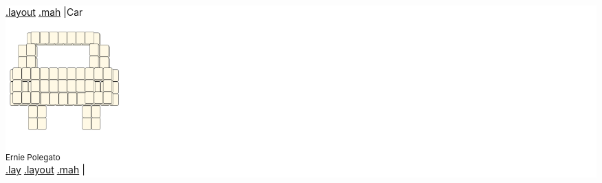 [.layout](./eplayout01/bridge_4.layout)  [.mah](./eplayout01/bridge_4.mah) |Car<br><img src="./eplayout01/car_2.svg" height="180" width="175"><br> <sub>Ernie Polegato</sub> <br>[.lay](./eplayout01/car_2.lay)  [.layout](./eplayout01/car_2.layout)  [.mah](./eplayout01/car_2.mah) |